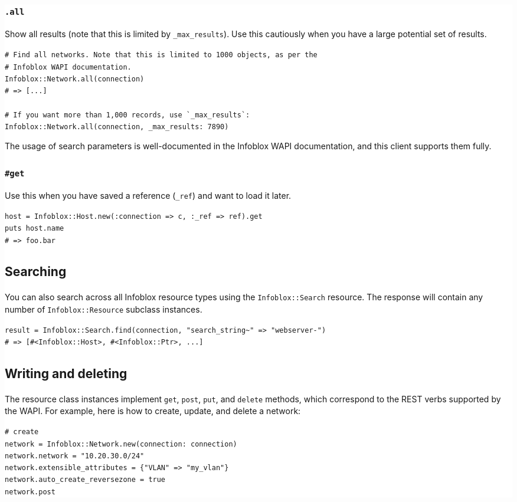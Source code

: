 ### `.all`
Show all results (note that this is limited by `_max_results`).  Use this cautiously when you have a large potential set of results.
    
    # Find all networks. Note that this is limited to 1000 objects, as per the 
    # Infoblox WAPI documentation. 
    Infoblox::Network.all(connection)
    # => [...]

    # If you want more than 1,000 records, use `_max_results`:
    Infoblox::Network.all(connection, _max_results: 7890)
   
The usage of search parameters is well-documented in the Infoblox WAPI documentation, and this client supports them fully.

### `#get`
Use this when you have saved a reference (`_ref`) and want to load it later. 

    host = Infoblox::Host.new(:connection => c, :_ref => ref).get
    puts host.name 
    # => foo.bar

## Searching
You can also search across all Infoblox resource types using the `Infoblox::Search` resource. The response will contain any number of `Infoblox::Resource` subclass instances. 

    result = Infoblox::Search.find(connection, "search_string~" => "webserver-")
    # => [#<Infoblox::Host>, #<Infoblox::Ptr>, ...]
    
## Writing and deleting
The resource class instances implement `get`, `post`, `put`, and `delete` methods, which correspond to the REST verbs supported by the WAPI.  For example, here is how to create, update, and delete a network:
 
    # create
    network = Infoblox::Network.new(connection: connection)
    network.network = "10.20.30.0/24"
    network.extensible_attributes = {"VLAN" => "my_vlan"}
    network.auto_create_reversezone = true
    network.post
